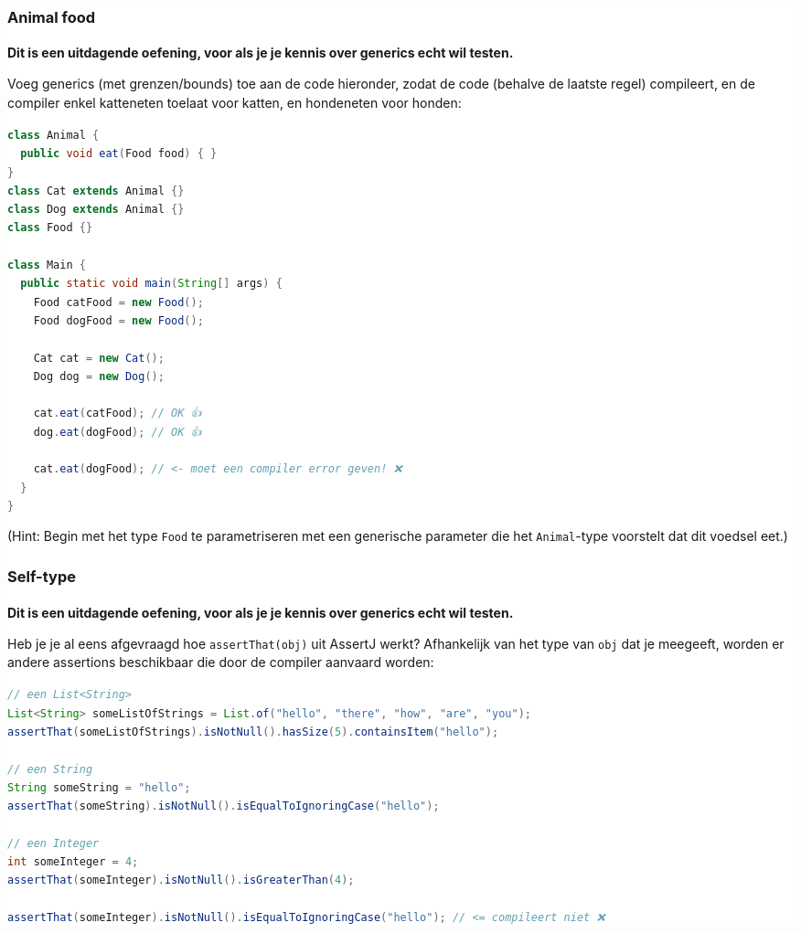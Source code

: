### Animal food

**Dit is een uitdagende oefening, voor als je je kennis over generics echt wil testen.**

Voeg generics (met grenzen/bounds) toe aan de code hieronder, zodat de code (behalve de laatste regel) compileert,
en de compiler enkel katteneten toelaat voor katten, en hondeneten voor honden:

```java
class Animal {
  public void eat(Food food) { }
}
class Cat extends Animal {}
class Dog extends Animal {}
class Food {}

class Main {
  public static void main(String[] args) {
    Food catFood = new Food();
    Food dogFood = new Food();

    Cat cat = new Cat();
    Dog dog = new Dog();

    cat.eat(catFood); // OK 👍
    dog.eat(dogFood); // OK 👍

    cat.eat(dogFood); // <- moet een compiler error geven! ❌
  }
}
```

(Hint: Begin met het type `Food` te parametriseren met een generische parameter die het `Animal`-type voorstelt dat dit voedsel eet.)

### Self-type

**Dit is een uitdagende oefening, voor als je je kennis over generics echt wil testen.**

Heb je je al eens afgevraagd hoe `assertThat(obj)` uit AssertJ werkt?
Afhankelijk van het type van `obj` dat je meegeeft, worden er andere assertions beschikbaar die door de compiler aanvaard worden:

```java
// een List<String>
List<String> someListOfStrings = List.of("hello", "there", "how", "are", "you");
assertThat(someListOfStrings).isNotNull().hasSize(5).containsItem("hello");

// een String
String someString = "hello";
assertThat(someString).isNotNull().isEqualToIgnoringCase("hello");

// een Integer
int someInteger = 4;
assertThat(someInteger).isNotNull().isGreaterThan(4);

assertThat(someInteger).isNotNull().isEqualToIgnoringCase("hello"); // <= compileert niet ❌
```
